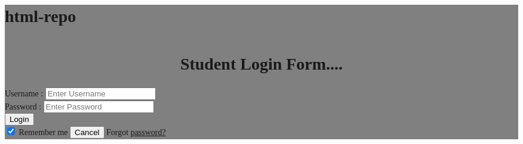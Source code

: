 # html-repo

<html>
<head>
<title> Login Page </title>
<style>
Body {
  font-family: Calibri;
  background-color: gray;
}
</style>
</head>
<body>
    <center> <h1> Student Login Form.... </h1> </center>
    <form>
        <div class="container">
            <label>Username : </label>
            <input type="text" placeholder="Enter Username" name="username" required><br/>
            <label>Password : </label>
            <input type="password" placeholder="Enter Password" name="password" required><br/>
            <button type="submit">Login</button>   <br/>
            <input type="checkbox" checked="checked"> Remember me
            <button type="button" class="cancelbtn"> Cancel</button>
            Forgot <a href="#"> password? </a>
        </div>
    </form>
</body>
</html>

